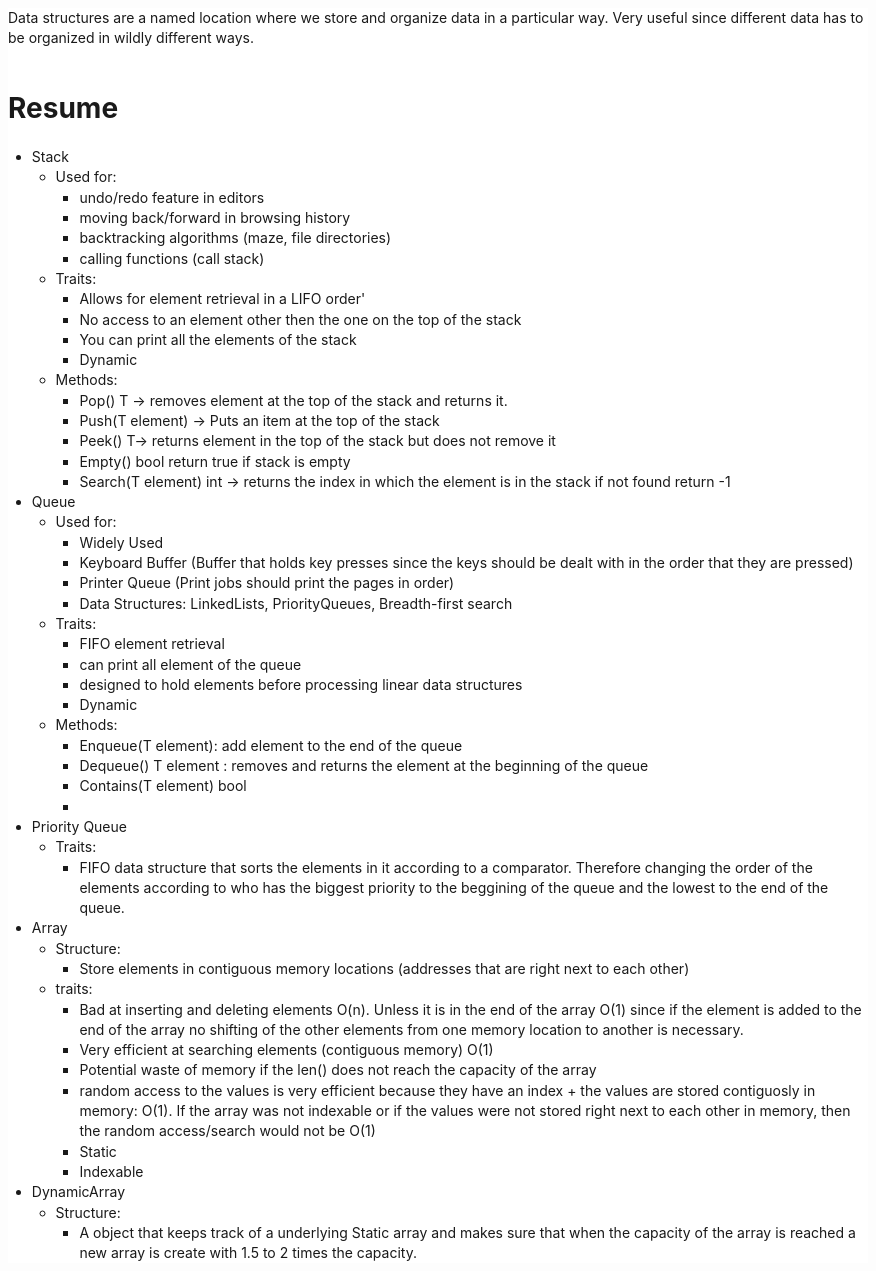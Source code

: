 
Data structures are a named location where we store and organize data in a particular way. Very useful since different data has to be organized in wildly different ways.
# Resume

- Stack 
	- Used for:
		- undo/redo feature in editors
		- moving back/forward in browsing history
		 - backtracking algorithms (maze, file directories)
		 - calling functions (call stack)
	- Traits:
		- Allows for element retrieval in a LIFO order'
		- No access to an element other then the one on the top of the stack
		- You can print all the elements of the stack
		- Dynamic
	- Methods:
		- Pop() T -> removes element at the top of the stack and returns it.
		- Push(T element)  -> Puts an item at the top of the stack
		- Peek() T-> returns element in the top of the stack but does not remove it
		- Empty() bool return true if stack is empty
		- Search(T element) int -> returns the index in which the element is in the stack if not found  return -1
- Queue
	- Used for:
		- Widely Used
		- Keyboard Buffer (Buffer that holds key presses since the keys should be dealt with in the order that they are pressed)
		- Printer Queue (Print jobs should print the pages in order)
		- Data Structures: LinkedLists, PriorityQueues, Breadth-first search
	- Traits:
		- FIFO element retrieval
		- can print all element of the queue
		- designed to hold elements before processing linear data structures
		- Dynamic
	- Methods:
		- Enqueue(T element): add element to the end of the queue
		- Dequeue() T element : removes and returns the element at the beginning of the queue
		- Contains(T element) bool
		- 
- Priority Queue
	- Traits:
		- FIFO data structure that sorts the elements in it according to a comparator. Therefore changing the order of the elements according to who has the biggest priority to the beggining of the queue and the lowest to the end of the queue.
- Array
	- Structure:
		- Store elements in contiguous memory locations (addresses that are right next to each other)
	- traits:
		- Bad at inserting and deleting elements O(n). Unless it is in the end of the array O(1) since if the element is added to the end of the array no shifting of the other elements from one memory location to another is necessary.
		- Very efficient at searching elements (contiguous memory) O(1)
		- Potential waste of memory if the len() does not reach the capacity of the array
		-   random access to the values is very efficient because they have an index + the values are stored contiguosly in memory: O(1). If the array was not indexable or if the values were not stored right next to each other in memory, then the random access/search would not be O(1)
		- Static
		- Indexable
- DynamicArray
	- Structure:
		- A object that keeps track of a underlying Static array and makes sure that when the capacity of the array is reached a new array is create with 1.5 to 2 times the capacity.